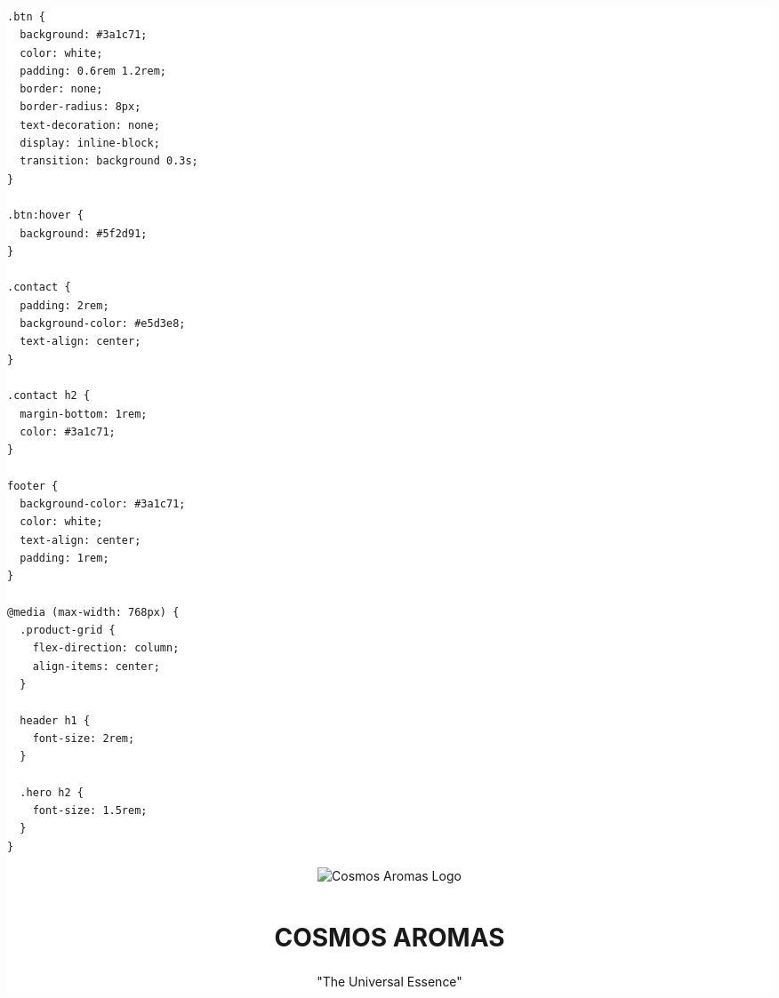     .btn {
      background: #3a1c71;
      color: white;
      padding: 0.6rem 1.2rem;
      border: none;
      border-radius: 8px;
      text-decoration: none;
      display: inline-block;
      transition: background 0.3s;
    }

    .btn:hover {
      background: #5f2d91;
    }

    .contact {
      padding: 2rem;
      background-color: #e5d3e8;
      text-align: center;
    }

    .contact h2 {
      margin-bottom: 1rem;
      color: #3a1c71;
    }

    footer {
      background-color: #3a1c71;
      color: white;
      text-align: center;
      padding: 1rem;
    }

    @media (max-width: 768px) {
      .product-grid {
        flex-direction: column;
        align-items: center;
      }

      header h1 {
        font-size: 2rem;
      }

      .hero h2 {
        font-size: 1.5rem;
      }
    }
  </style>
</head>
<body>

  <header>
    <img src="your-logo.png" alt="Cosmos Aromas Logo" />
    <h1>COSMOS AROMAS</h1>
    <p>"The Universal Essence"</p>
  </header>
